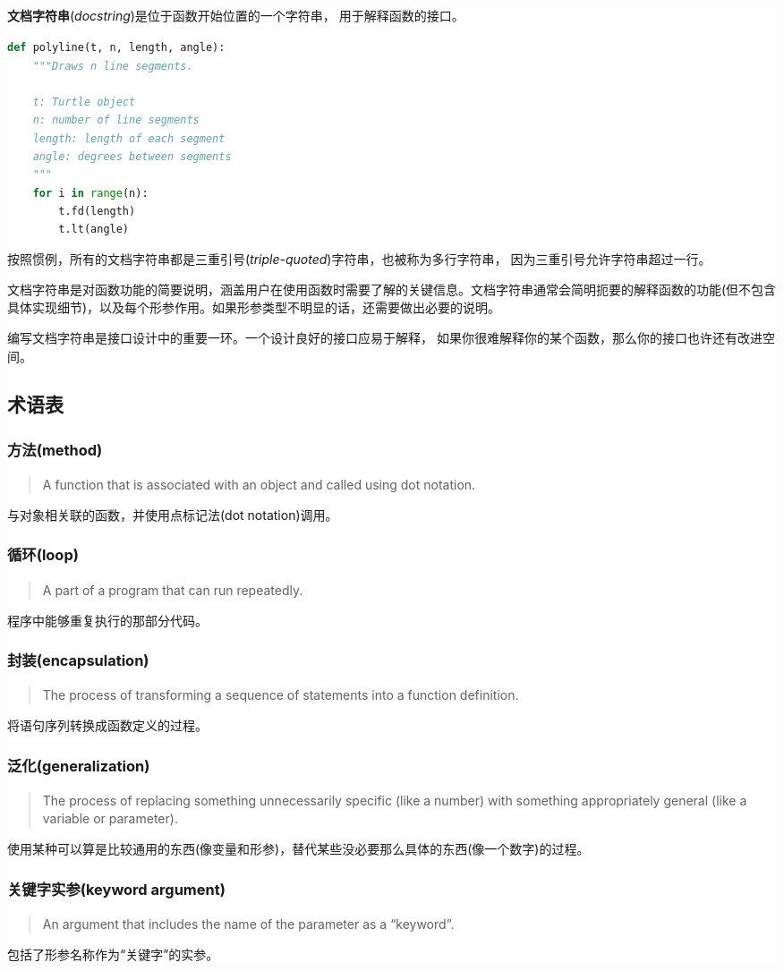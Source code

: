 **文档字符串**(*docstring*)是位于函数开始位置的一个字符串， 用于解释函数的接口。

```python
def polyline(t, n, length, angle):
    """Draws n line segments.
    
    t: Turtle object
    n: number of line segments
    length: length of each segment
    angle: degrees between segments
    """
    for i in range(n):
        t.fd(length)
        t.lt(angle)
```

按照惯例，所有的文档字符串都是三重引号(*triple-quoted*)字符串，也被称为多行字符串， 因为三重引号允许字符串超过一行。

文档字符串是对函数功能的简要说明，涵盖用户在使用函数时需要了解的关键信息。文档字符串通常会简明扼要的解释函数的功能(但不包含具体实现细节)，以及每个形参作用。如果形参类型不明显的话，还需要做出必要的说明。

编写文档字符串是接口设计中的重要一环。一个设计良好的接口应易于解释， 如果你很难解释你的某个函数，那么你的接口也许还有改进空间。



## 术语表

### 方法(method)

> A function that is associated with an object and called using dot notation.

与对象相关联的函数，并使用点标记法(dot notation)调用。

### 循环(loop)

> A part of a program that can run repeatedly.

程序中能够重复执行的那部分代码。

### 封装(encapsulation)

> The process of transforming a sequence of statements into a function definition.

将语句序列转换成函数定义的过程。

### 泛化(generalization)

> The process of replacing something unnecessarily specific (like a number) with something appropriately general (like a variable or parameter).

使用某种可以算是比较通用的东西(像变量和形参)，替代某些没必要那么具体的东西(像一个数字)的过程。

### 关键字实参(keyword argument)

> An argument that includes the name of the parameter as a “keyword”.

包括了形参名称作为“关键字”的实参。
